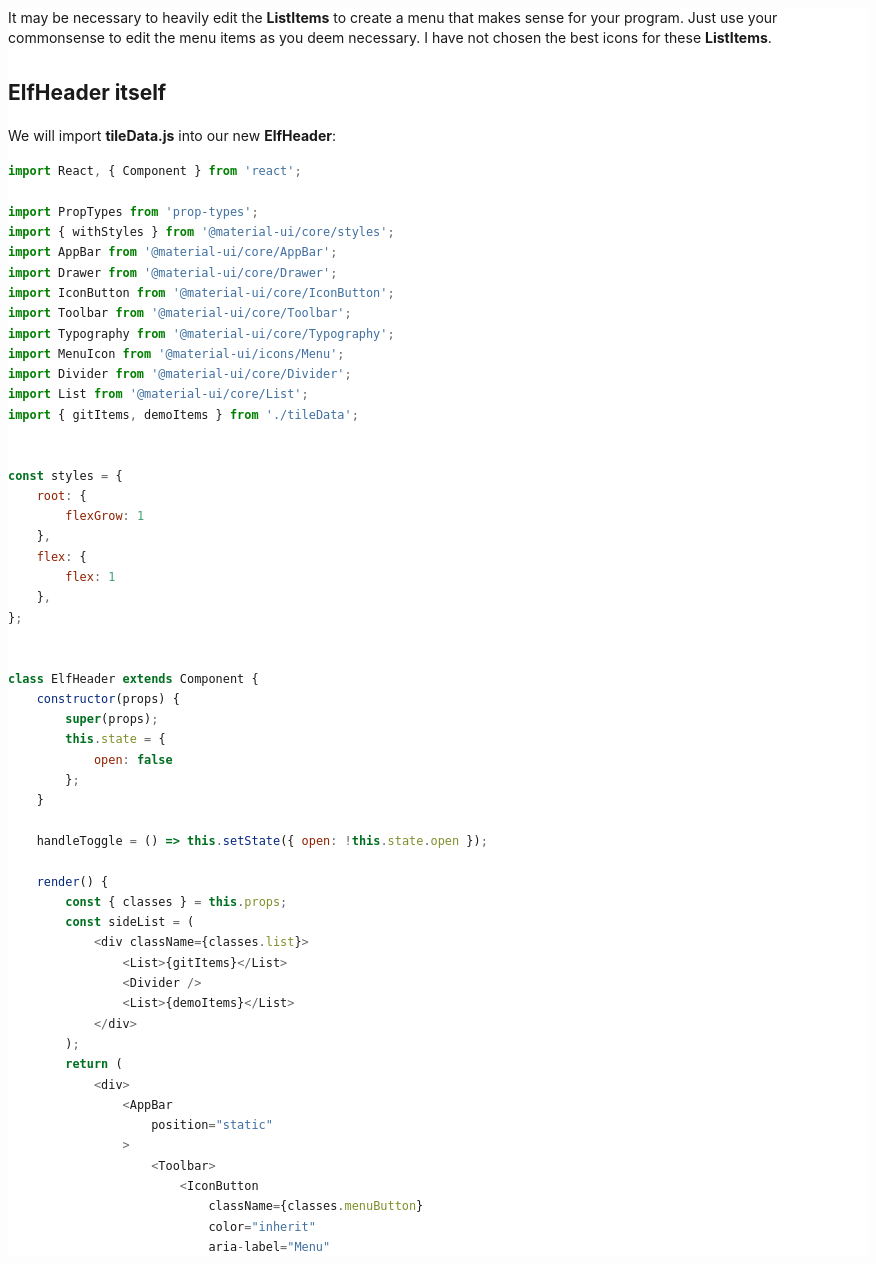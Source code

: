 
It may be necessary to heavily edit the **ListItems** to create a menu that makes sense for your program. Just use your commonsense to edit the menu items as you deem necessary. I have not chosen the best icons for these **ListItems**.

## ElfHeader itself

We will import **tileData.js** into our new **ElfHeader**:

```javascript
import React, { Component } from 'react';

import PropTypes from 'prop-types';
import { withStyles } from '@material-ui/core/styles';
import AppBar from '@material-ui/core/AppBar';
import Drawer from '@material-ui/core/Drawer';
import IconButton from '@material-ui/core/IconButton';
import Toolbar from '@material-ui/core/Toolbar';
import Typography from '@material-ui/core/Typography';
import MenuIcon from '@material-ui/icons/Menu';
import Divider from '@material-ui/core/Divider';
import List from '@material-ui/core/List';
import { gitItems, demoItems } from './tileData';


const styles = {
    root: {
        flexGrow: 1
    },
    flex: {
        flex: 1
    },
};


class ElfHeader extends Component {
    constructor(props) {
        super(props);
        this.state = {
            open: false
        };
    }

    handleToggle = () => this.setState({ open: !this.state.open });

    render() {
        const { classes } = this.props;
        const sideList = (
            <div className={classes.list}>
                <List>{gitItems}</List>
                <Divider />
                <List>{demoItems}</List>
            </div>
        );
        return (
            <div>
                <AppBar
                    position="static"
                >
                    <Toolbar>
                        <IconButton
                            className={classes.menuButton}
                            color="inherit"
                            aria-label="Menu"
```